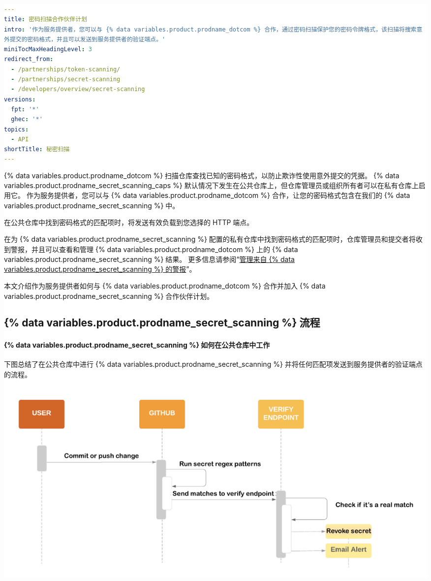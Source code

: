 ```yaml
---
title: 密码扫描合作伙伴计划
intro: '作为服务提供者，您可以与 {% data variables.product.prodname_dotcom %} 合作，通过密码扫描保护您的密码令牌格式，该扫描将搜索意外提交的密码格式，并且可以发送到服务提供者的验证端点。'
miniTocMaxHeadingLevel: 3
redirect_from:
  - /partnerships/token-scanning/
  - /partnerships/secret-scanning
  - /developers/overview/secret-scanning
versions:
  fpt: '*'
  ghec: '*'
topics:
  - API
shortTitle: 秘密扫描
---
```


{% data variables.product.prodname_dotcom %} 扫描仓库查找已知的密码格式，以防止欺诈性使用意外提交的凭据。 {% data variables.product.prodname_secret_scanning_caps %} 默认情况下发生在公共仓库上，但仓库管理员或组织所有者可以在私有仓库上启用它。 作为服务提供者，您可以与 {% data variables.product.prodname_dotcom %} 合作，让您的密码格式包含在我们的 {% data variables.product.prodname_secret_scanning %} 中。

在公共仓库中找到密码格式的匹配项时，将发送有效负载到您选择的 HTTP 端点。

在为 {% data variables.product.prodname_secret_scanning %} 配置的私有仓库中找到密码格式的匹配项时，仓库管理员和提交者将收到警报，并且可以查看和管理 {% data variables.product.prodname_dotcom %} 上的 {% data variables.product.prodname_secret_scanning %} 结果。 更多信息请参阅“[管理来自 {% data variables.product.prodname_secret_scanning %} 的警报](/github/administering-a-repository/managing-alerts-from-secret-scanning)”。

本文介绍作为服务提供者如何与 {% data variables.product.prodname_dotcom %} 合作并加入 {% data variables.product.prodname_secret_scanning %} 合作伙伴计划。

## {% data variables.product.prodname_secret_scanning %} 流程

#### {% data variables.product.prodname_secret_scanning %} 如何在公共仓库中工作

下图总结了在公共仓库中进行 {% data variables.product.prodname_secret_scanning %} 并将任何匹配项发送到服务提供者的验证端点的流程。

![显示扫描密码并向服务提供者的验证端点发送匹配项的流程图](/assets/images/secret-scanning-flow.png "{% data variables.product.prodname_secret_scanning_caps %} 流程")
